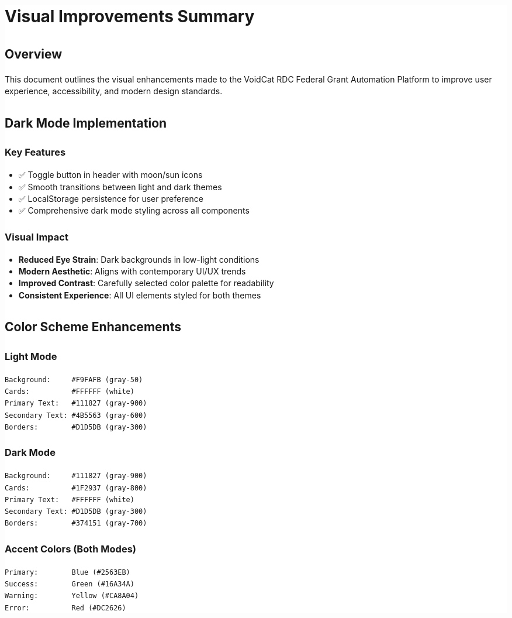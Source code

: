 # Visual Improvements Summary

## Overview

This document outlines the visual enhancements made to the VoidCat RDC Federal Grant Automation Platform to improve user experience, accessibility, and modern design standards.

## Dark Mode Implementation

### Key Features
- ✅ Toggle button in header with moon/sun icons
- ✅ Smooth transitions between light and dark themes
- ✅ LocalStorage persistence for user preference
- ✅ Comprehensive dark mode styling across all components

### Visual Impact
- **Reduced Eye Strain**: Dark backgrounds in low-light conditions
- **Modern Aesthetic**: Aligns with contemporary UI/UX trends
- **Improved Contrast**: Carefully selected color palette for readability
- **Consistent Experience**: All UI elements styled for both themes

## Color Scheme Enhancements

### Light Mode
```
Background:     #F9FAFB (gray-50)
Cards:          #FFFFFF (white)
Primary Text:   #111827 (gray-900)
Secondary Text: #4B5563 (gray-600)
Borders:        #D1D5DB (gray-300)
```

### Dark Mode
```
Background:     #111827 (gray-900)
Cards:          #1F2937 (gray-800)
Primary Text:   #FFFFFF (white)
Secondary Text: #D1D5DB (gray-300)
Borders:        #374151 (gray-700)
```

### Accent Colors (Both Modes)
```
Primary:        Blue (#2563EB)
Success:        Green (#16A34A)
Warning:        Yellow (#CA8A04)
Error:          Red (#DC2626)
```
